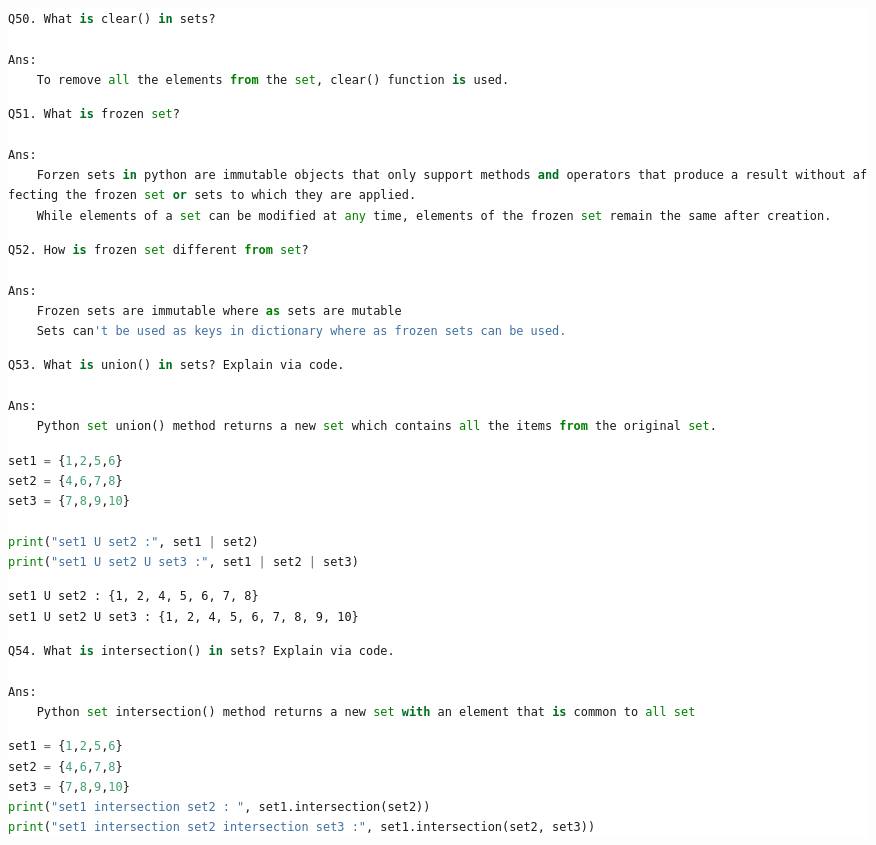 
```python
Q50. What is clear() in sets?

Ans:
    To remove all the elements from the set, clear() function is used.
```


```python
Q51. What is frozen set?

Ans:
    Forzen sets in python are immutable objects that only support methods and operators that produce a result without affecting the frozen set or sets to which they are applied.
    While elements of a set can be modified at any time, elements of the frozen set remain the same after creation.
```


```python
Q52. How is frozen set different from set?

Ans:
    Frozen sets are immutable where as sets are mutable
    Sets can't be used as keys in dictionary where as frozen sets can be used.
```


```python
Q53. What is union() in sets? Explain via code.

Ans:
    Python set union() method returns a new set which contains all the items from the original set.
```


```python
set1 = {1,2,5,6}
set2 = {4,6,7,8}
set3 = {7,8,9,10}

print("set1 U set2 :", set1 | set2)
print("set1 U set2 U set3 :", set1 | set2 | set3)
```

    set1 U set2 : {1, 2, 4, 5, 6, 7, 8}
    set1 U set2 U set3 : {1, 2, 4, 5, 6, 7, 8, 9, 10}
    


```python
Q54. What is intersection() in sets? Explain via code.

Ans:
    Python set intersection() method returns a new set with an element that is common to all set 
```


```python
set1 = {1,2,5,6}
set2 = {4,6,7,8}
set3 = {7,8,9,10}
print("set1 intersection set2 : ", set1.intersection(set2))
print("set1 intersection set2 intersection set3 :", set1.intersection(set2, set3))
```
